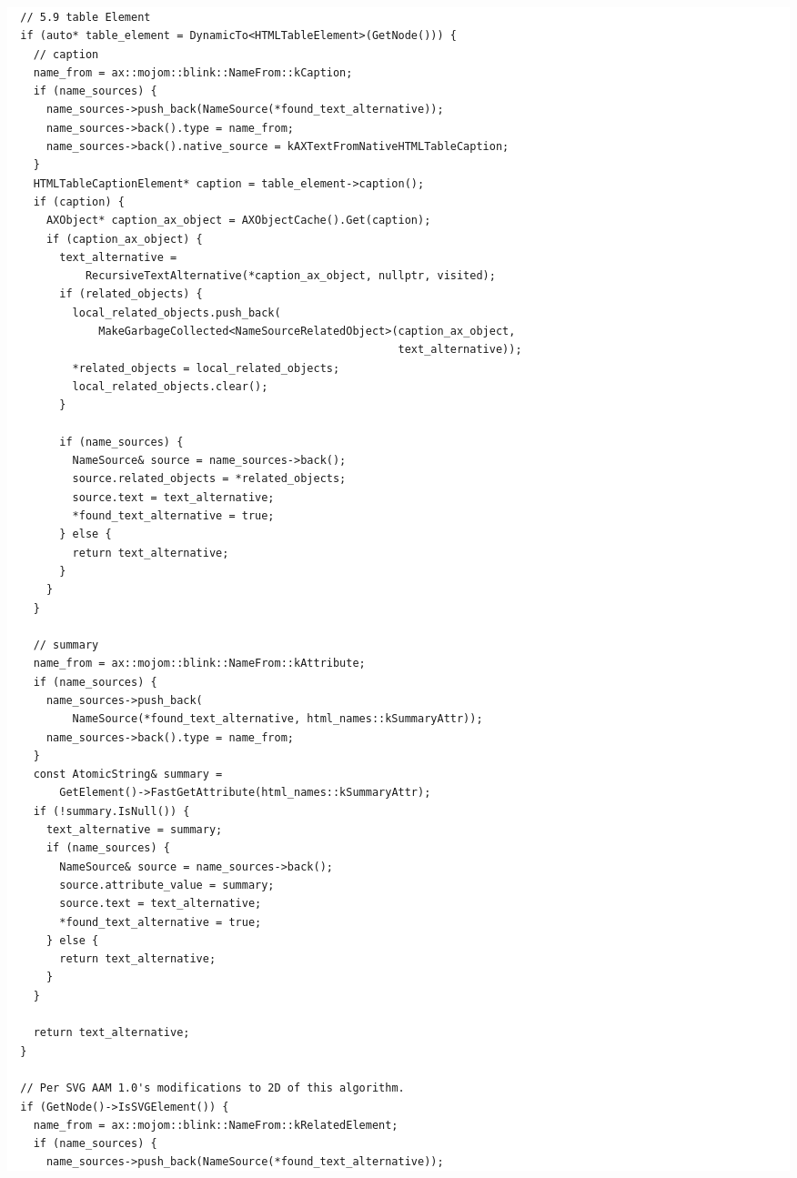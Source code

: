 ```
  // 5.9 table Element
  if (auto* table_element = DynamicTo<HTMLTableElement>(GetNode())) {
    // caption
    name_from = ax::mojom::blink::NameFrom::kCaption;
    if (name_sources) {
      name_sources->push_back(NameSource(*found_text_alternative));
      name_sources->back().type = name_from;
      name_sources->back().native_source = kAXTextFromNativeHTMLTableCaption;
    }
    HTMLTableCaptionElement* caption = table_element->caption();
    if (caption) {
      AXObject* caption_ax_object = AXObjectCache().Get(caption);
      if (caption_ax_object) {
        text_alternative =
            RecursiveTextAlternative(*caption_ax_object, nullptr, visited);
        if (related_objects) {
          local_related_objects.push_back(
              MakeGarbageCollected<NameSourceRelatedObject>(caption_ax_object,
                                                            text_alternative));
          *related_objects = local_related_objects;
          local_related_objects.clear();
        }

        if (name_sources) {
          NameSource& source = name_sources->back();
          source.related_objects = *related_objects;
          source.text = text_alternative;
          *found_text_alternative = true;
        } else {
          return text_alternative;
        }
      }
    }

    // summary
    name_from = ax::mojom::blink::NameFrom::kAttribute;
    if (name_sources) {
      name_sources->push_back(
          NameSource(*found_text_alternative, html_names::kSummaryAttr));
      name_sources->back().type = name_from;
    }
    const AtomicString& summary =
        GetElement()->FastGetAttribute(html_names::kSummaryAttr);
    if (!summary.IsNull()) {
      text_alternative = summary;
      if (name_sources) {
        NameSource& source = name_sources->back();
        source.attribute_value = summary;
        source.text = text_alternative;
        *found_text_alternative = true;
      } else {
        return text_alternative;
      }
    }

    return text_alternative;
  }

  // Per SVG AAM 1.0's modifications to 2D of this algorithm.
  if (GetNode()->IsSVGElement()) {
    name_from = ax::mojom::blink::NameFrom::kRelatedElement;
    if (name_sources) {
      name_sources->push_back(NameSource(*found_text_alternative));
```